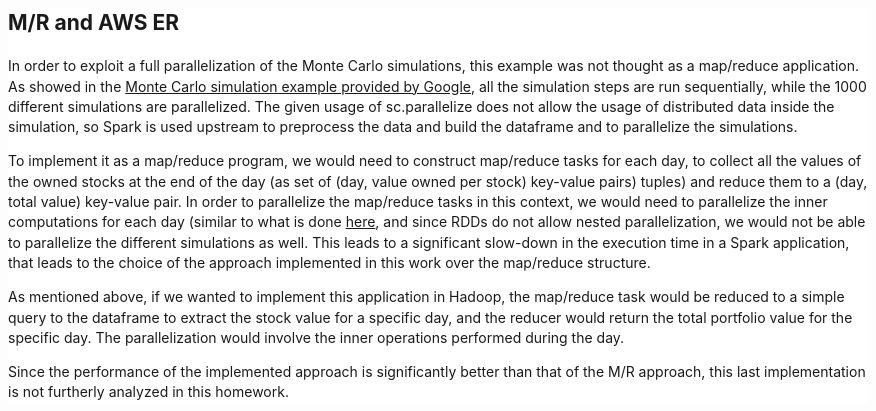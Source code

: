 ## M/R and AWS ER

In order to exploit a full parallelization of the Monte Carlo simulations, this example was not thought as a map/reduce application.
As showed in the [Monte Carlo simulation example provided by Google](https://cloud.google.com/solutions/monte-carlo-methods-with-hadoop-spark#programming_a_monte_carlo_simulation_in_scala), all the simulation steps are run sequentially, while the
1000 different simulations are parallelized. The given usage of sc.parallelize does not allow the usage of distributed data inside the
simulation, so Spark is used upstream to preprocess the data and build the dataframe and to parallelize the simulations. 
 
To implement it as a map/reduce program, we would need to construct map/reduce tasks for each day, to collect all the values
of the owned stocks at the end of the day (as set of (day, value owned per stock) key-value pairs) tuples) and reduce them to 
a (day, total value) key-value pair. In order to parallelize the map/reduce tasks in this context, we would need to parallelize
the inner computations for each day (similar to what is done [here](https://runawayhorse001.github.io/LearningApacheSpark/mc.html), and since RDDs do not allow nested parallelization, we would not be able to parallelize the 
different simulations as well.
This leads to a significant slow-down in the execution time in a Spark application, that leads to the choice of the 
approach implemented in this work over the map/reduce structure. 

As mentioned above, if we wanted to implement this application in Hadoop, the map/reduce task would be reduced to a simple 
query to the dataframe to extract the stock value for a specific day, and the reducer would return the total portfolio
value for the specific day. The parallelization would involve the inner operations performed during the day.

Since the performance of the implemented approach is significantly better than that of the M/R approach, this last implementation is not furtherly
analyzed in this homework.